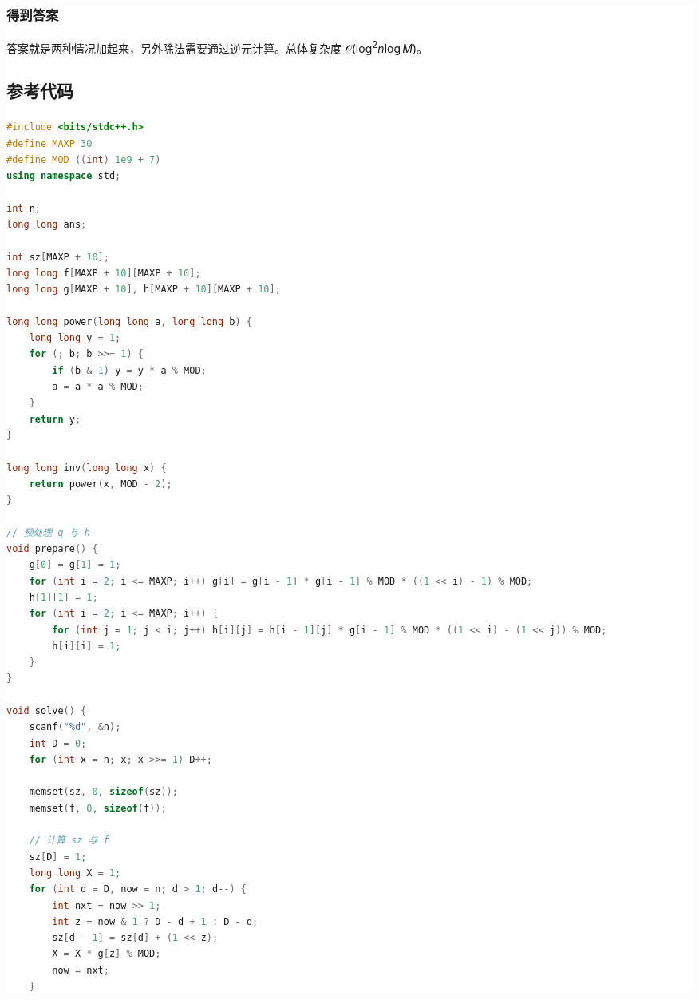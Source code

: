### 得到答案

答案就是两种情况加起来，另外除法需要通过逆元计算。总体复杂度 $\mathcal{O}(\log^2 n \log M)$。

## 参考代码

```c++ linenums="1"
#include <bits/stdc++.h>
#define MAXP 30
#define MOD ((int) 1e9 + 7)
using namespace std;

int n;
long long ans;

int sz[MAXP + 10];
long long f[MAXP + 10][MAXP + 10];
long long g[MAXP + 10], h[MAXP + 10][MAXP + 10];

long long power(long long a, long long b) {
    long long y = 1;
    for (; b; b >>= 1) {
        if (b & 1) y = y * a % MOD;
        a = a * a % MOD;
    }
    return y;
}

long long inv(long long x) {
    return power(x, MOD - 2);
}

// 预处理 g 与 h
void prepare() {
    g[0] = g[1] = 1;
    for (int i = 2; i <= MAXP; i++) g[i] = g[i - 1] * g[i - 1] % MOD * ((1 << i) - 1) % MOD;
    h[1][1] = 1;
    for (int i = 2; i <= MAXP; i++) {
        for (int j = 1; j < i; j++) h[i][j] = h[i - 1][j] * g[i - 1] % MOD * ((1 << i) - (1 << j)) % MOD;
        h[i][i] = 1;
    }
}

void solve() {
    scanf("%d", &n);
    int D = 0;
    for (int x = n; x; x >>= 1) D++;

    memset(sz, 0, sizeof(sz));
    memset(f, 0, sizeof(f));

    // 计算 sz 与 f
    sz[D] = 1;
    long long X = 1;
    for (int d = D, now = n; d > 1; d--) {
        int nxt = now >> 1;
        int z = now & 1 ? D - d + 1 : D - d;
        sz[d - 1] = sz[d] + (1 << z);
        X = X * g[z] % MOD;
        now = nxt;
    }

```